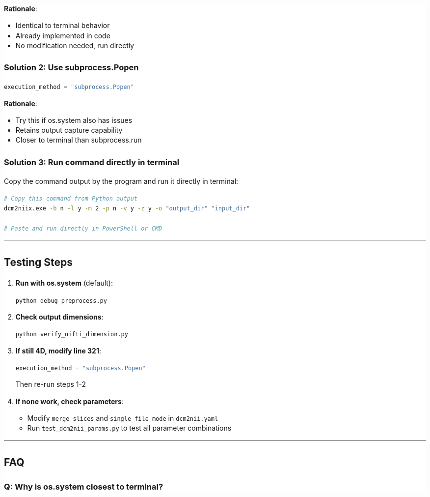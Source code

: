 **Rationale**:
- Identical to terminal behavior
- Already implemented in code
- No modification needed, run directly

### Solution 2: Use subprocess.Popen

```python
execution_method = "subprocess.Popen"
```

**Rationale**:
- Try this if os.system also has issues
- Retains output capture capability
- Closer to terminal than subprocess.run

### Solution 3: Run command directly in terminal

Copy the command output by the program and run it directly in terminal:

```bash
# Copy this command from Python output
dcm2niix.exe -b n -l y -m 2 -p n -v y -z y -o "output_dir" "input_dir"

# Paste and run directly in PowerShell or CMD
```

---

## Testing Steps

1. **Run with os.system** (default):
   ```bash
   python debug_preprocess.py
   ```

2. **Check output dimensions**:
   ```bash
   python verify_nifti_dimension.py
   ```

3. **If still 4D, modify line 321**:
   ```python
   execution_method = "subprocess.Popen"
   ```
   Then re-run steps 1-2

4. **If none work, check parameters**:
   - Modify `merge_slices` and `single_file_mode` in `dcm2nii.yaml`
   - Run `test_dcm2nii_params.py` to test all parameter combinations

---

## FAQ

### Q: Why is os.system closest to terminal?
